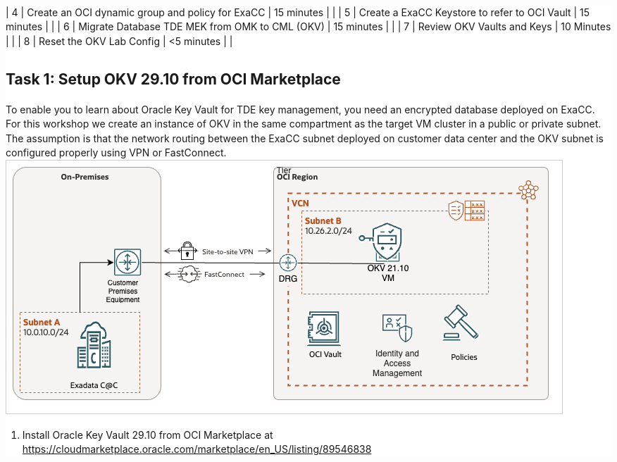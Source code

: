 | 4        | Create an OCI dynamic group and policy for ExaCC  | 15 minutes   |                                                                            |
| 5        | Create a ExaCC Keystore to refer to OCI Vault     | 15 minutes   |                                                                            |
| 6        | Migrate Database TDE MEK from OMK to CML (OKV)    | 15 minutes   |                                                                            |
| 7        | Review OKV Vaults and Keys                        | 10 Minutes   |                                                                            |
| 8        | Reset the OKV Lab Config                          | <5 minutes   |                                                                            |
</if>

## Task 1: Setup OKV 29.10 from OCI Marketplace

To enable you to learn about Oracle Key Vault for TDE key management, you need an encrypted database deployed on ExaCC.
For this workshop we create an instance of OKV in the same compartment as the target VM cluster in a public or private subnet.
The assumption is that the network routing between the ExaCC subnet deployed on customer data center and the OKV subnet is configured properly using VPN or FastConnect.
    ![Key Vault](exacc-images/OKV@ExaCC.png "High Level Architecture of OKV@ExaCC")

1. Install Oracle Key Vault 29.10 from OCI Marketplace at https://cloudmarketplace.oracle.com/marketplace/en_US/listing/89546838
